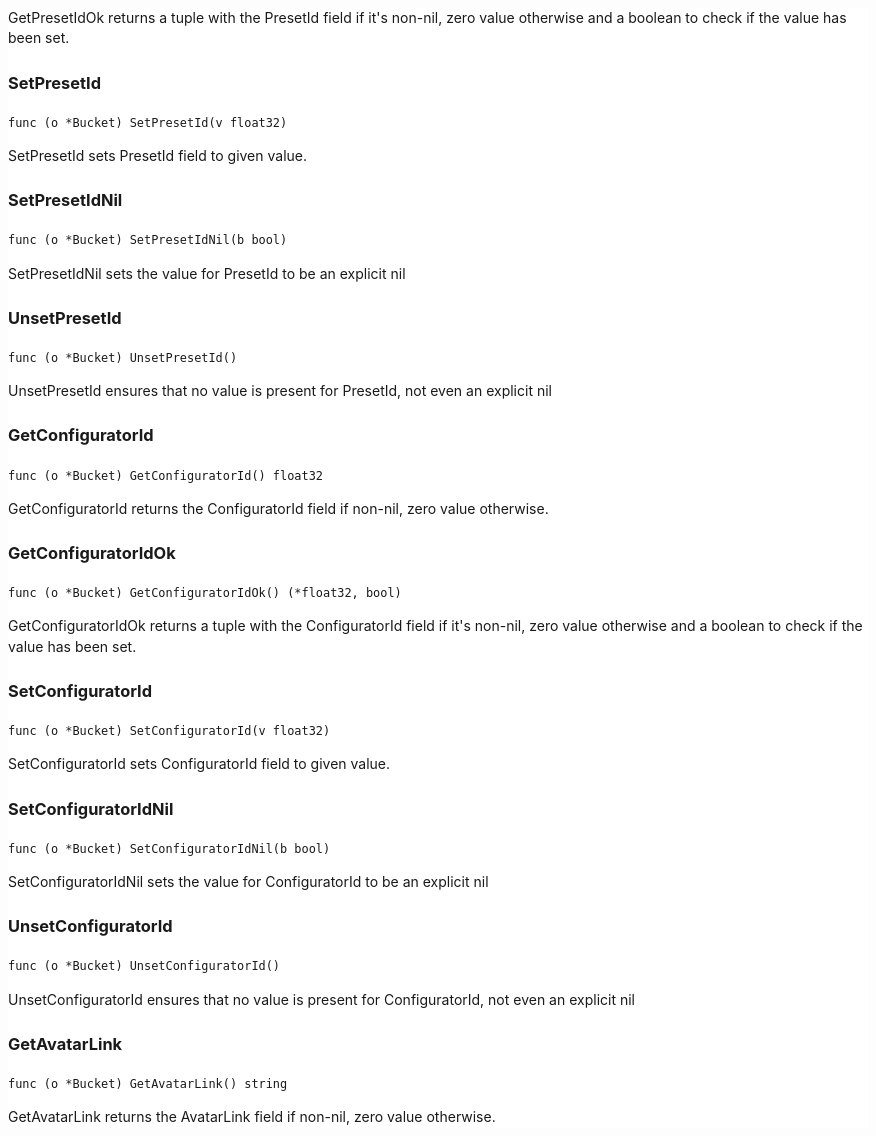 GetPresetIdOk returns a tuple with the PresetId field if it's non-nil, zero value otherwise
and a boolean to check if the value has been set.

### SetPresetId

`func (o *Bucket) SetPresetId(v float32)`

SetPresetId sets PresetId field to given value.


### SetPresetIdNil

`func (o *Bucket) SetPresetIdNil(b bool)`

 SetPresetIdNil sets the value for PresetId to be an explicit nil

### UnsetPresetId
`func (o *Bucket) UnsetPresetId()`

UnsetPresetId ensures that no value is present for PresetId, not even an explicit nil
### GetConfiguratorId

`func (o *Bucket) GetConfiguratorId() float32`

GetConfiguratorId returns the ConfiguratorId field if non-nil, zero value otherwise.

### GetConfiguratorIdOk

`func (o *Bucket) GetConfiguratorIdOk() (*float32, bool)`

GetConfiguratorIdOk returns a tuple with the ConfiguratorId field if it's non-nil, zero value otherwise
and a boolean to check if the value has been set.

### SetConfiguratorId

`func (o *Bucket) SetConfiguratorId(v float32)`

SetConfiguratorId sets ConfiguratorId field to given value.


### SetConfiguratorIdNil

`func (o *Bucket) SetConfiguratorIdNil(b bool)`

 SetConfiguratorIdNil sets the value for ConfiguratorId to be an explicit nil

### UnsetConfiguratorId
`func (o *Bucket) UnsetConfiguratorId()`

UnsetConfiguratorId ensures that no value is present for ConfiguratorId, not even an explicit nil
### GetAvatarLink

`func (o *Bucket) GetAvatarLink() string`

GetAvatarLink returns the AvatarLink field if non-nil, zero value otherwise.
